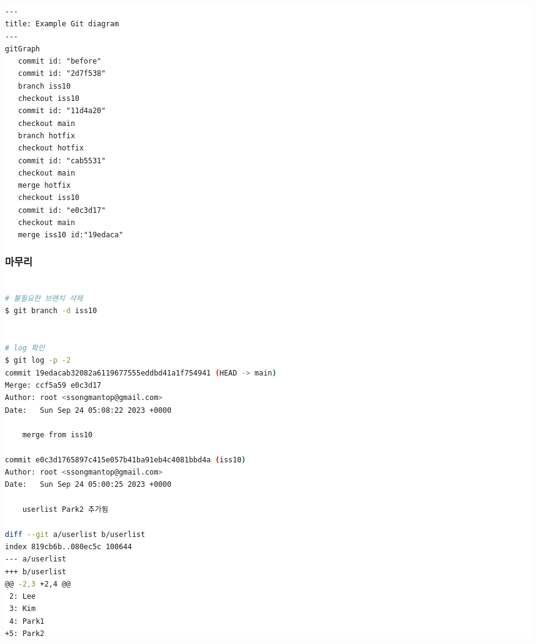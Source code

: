 

```mermaid
---
title: Example Git diagram
---
gitGraph
   commit id: "before"
   commit id: "2d7f538"
   branch iss10
   checkout iss10
   commit id: "11d4a20"
   checkout main
   branch hotfix
   checkout hotfix
   commit id: "cab5531"
   checkout main
   merge hotfix
   checkout iss10
   commit id: "e0c3d17"
   checkout main
   merge iss10 id:"19edaca"

```





### 마무리



```sh

# 불필요한 브랜치 삭제
$ git branch -d iss10


# log 확인
$ git log -p -2
commit 19edacab32082a6119677555eddbd41a1f754941 (HEAD -> main)
Merge: ccf5a59 e0c3d17
Author: root <ssongmantop@gmail.com>
Date:   Sun Sep 24 05:08:22 2023 +0000

    merge from iss10

commit e0c3d1765897c415e057b41ba91eb4c4081bbd4a (iss10)
Author: root <ssongmantop@gmail.com>
Date:   Sun Sep 24 05:00:25 2023 +0000

    userlist Park2 추가됨

diff --git a/userlist b/userlist
index 819cb6b..080ec5c 100644
--- a/userlist
+++ b/userlist
@@ -2,3 +2,4 @@
 2: Lee
 3: Kim
 4: Park1
+5: Park2

```
